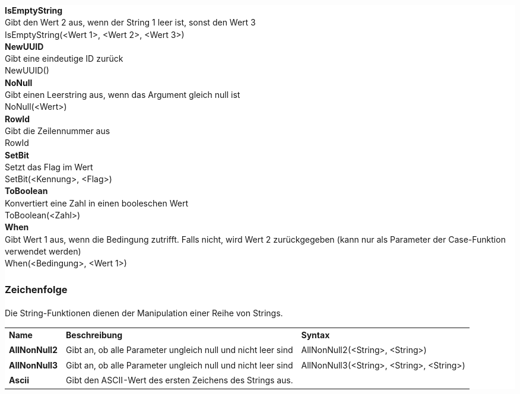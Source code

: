   </tr> 
  <tr> 
   <td> <strong>IsEmptyString</strong><br /> </td> 
   <td> Gibt den Wert 2 aus, wenn der String 1 leer ist, sonst den Wert 3<br /> </td> 
   <td> IsEmptyString(&lt;Wert 1&gt;, &lt;Wert 2&gt;, &lt;Wert 3&gt;)<br /> </td>  
  </tr> 
  <tr> 
   <td> <strong>NewUUID</strong><br /> </td> 
   <td> Gibt eine eindeutige ID zurück<br /> </td> 
   <td> NewUUID()<br /> </td>  
  </tr> 
  <tr> 
   <td> <strong>NoNull</strong><br /> </td> 
   <td> Gibt einen Leerstring aus, wenn das Argument gleich null ist<br /> </td> 
   <td> NoNull(&lt;Wert&gt;)<br /> </td>   
  </tr> 
  <tr> 
   <td> <strong>RowId</strong><br /> </td> 
   <td> Gibt die Zeilennummer aus<br /> </td> 
   <td> RowId<br /> </td> 
  </tr> 
  <tr> 
   <td> <strong>SetBit</strong><br /> </td> 
   <td> Setzt das Flag im Wert<br /> </td> 
   <td> SetBit(&lt;Kennung&gt;, &lt;Flag&gt;)<br /> </td>  
  </tr> 
  <tr> 
   <td> <strong>ToBoolean</strong><br /> </td> 
   <td> Konvertiert eine Zahl in einen booleschen Wert<br /> </td> 
   <td> ToBoolean(&lt;Zahl&gt;)<br /> </td>   
  </tr> 
  <tr> 
   <td> <strong>When</strong><br /> </td> 
   <td> Gibt Wert 1 aus, wenn die Bedingung zutrifft. Falls nicht, wird Wert 2 zurückgegeben (kann nur als Parameter der Case-Funktion verwendet werden)<br /> </td> 
   <td> When(&lt;Bedingung&gt;, &lt;Wert 1&gt;)<br /> </td>  
  </tr> 
 </tbody> 
</table>

### Zeichenfolge

Die String-Funktionen dienen der Manipulation einer Reihe von Strings.

<table> 
 <tbody> 
  <tr> 
   <td> <strong>Name</strong><br /> </td> 
   <td> <strong>Beschreibung</strong><br /> </td> 
   <td> <strong>Syntax</strong><br /> </td> 
  </tr> 
  <tr> 
   <td> <strong>AllNonNull2</strong><br /> </td> 
   <td> Gibt an, ob alle Parameter ungleich null und nicht leer sind<br /> </td> 
   <td> AllNonNull2(&lt;String&gt;, &lt;String&gt;)<br /></td> 
  </tr> 
  <tr> 
   <td> <strong>AllNonNull3</strong><br /> </td> 
   <td> Gibt an, ob alle Parameter ungleich null und nicht leer sind<br /> </td> 
   <td> AllNonNull3(&lt;String&gt;, &lt;String&gt;, &lt;String&gt;)<br /></td> 
  </tr> 
  <tr> 
   <td> <strong>Ascii</strong><br /> </td> 
   <td> Gibt den ASCII-Wert des ersten Zeichens des Strings aus.<br /> </td> 